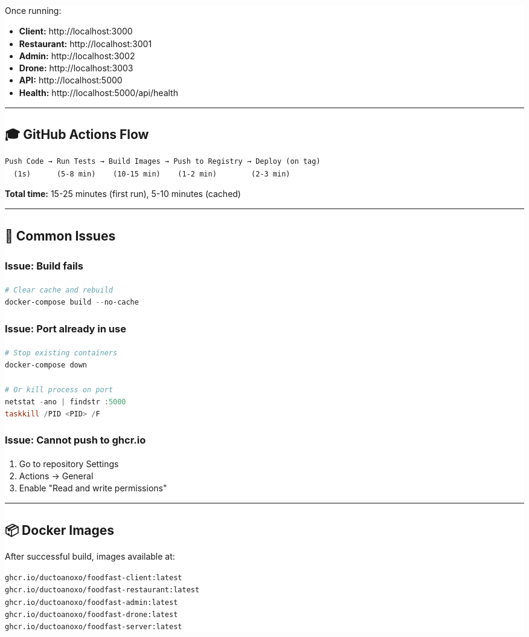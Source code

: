Once running:
- **Client:** http://localhost:3000
- **Restaurant:** http://localhost:3001
- **Admin:** http://localhost:3002
- **Drone:** http://localhost:3003
- **API:** http://localhost:5000
- **Health:** http://localhost:5000/api/health

---

## 🎓 GitHub Actions Flow

```
Push Code → Run Tests → Build Images → Push to Registry → Deploy (on tag)
  (1s)      (5-8 min)    (10-15 min)    (1-2 min)        (2-3 min)
```

**Total time:** 15-25 minutes (first run), 5-10 minutes (cached)

---

## 🔧 Common Issues

### Issue: Build fails
```powershell
# Clear cache and rebuild
docker-compose build --no-cache
```

### Issue: Port already in use
```powershell
# Stop existing containers
docker-compose down

# Or kill process on port
netstat -ano | findstr :5000
taskkill /PID <PID> /F
```

### Issue: Cannot push to ghcr.io
1. Go to repository Settings
2. Actions → General
3. Enable "Read and write permissions"

---

## 📦 Docker Images

After successful build, images available at:
```
ghcr.io/ductoanoxo/foodfast-client:latest
ghcr.io/ductoanoxo/foodfast-restaurant:latest
ghcr.io/ductoanoxo/foodfast-admin:latest
ghcr.io/ductoanoxo/foodfast-drone:latest
ghcr.io/ductoanoxo/foodfast-server:latest
```

